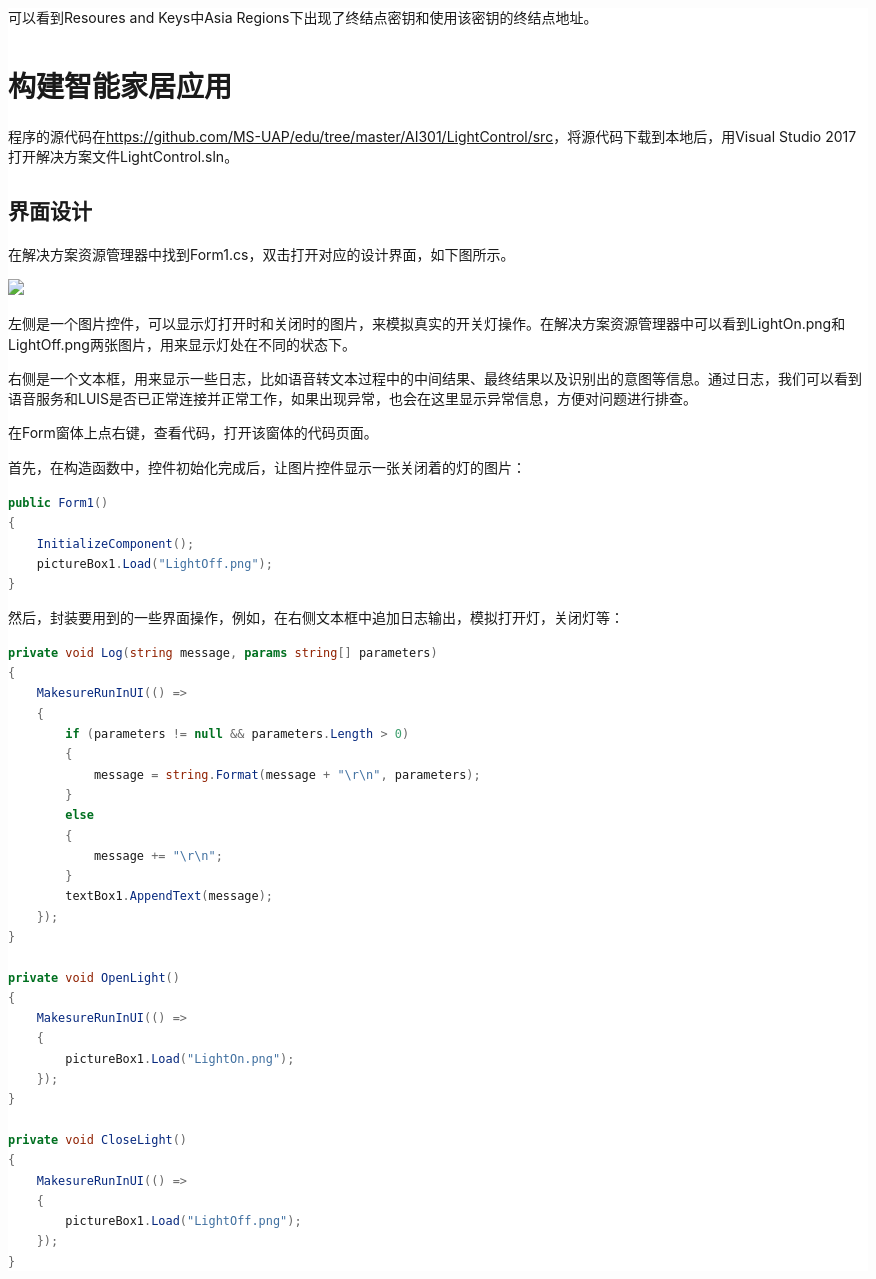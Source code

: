 可以看到Resoures and Keys中Asia
Regions下出现了终结点密钥和使用该密钥的终结点地址。

# 构建智能家居应用

程序的源代码在<https://github.com/MS-UAP/edu/tree/master/AI301/LightControl/src>，将源代码下载到本地后，用Visual
Studio
2017打开解决方案文件LightControl.sln。

## 界面设计

在解决方案资源管理器中找到Form1.cs，双击打开对应的设计界面，如下图所示。

![](./media/image37.png)

左侧是一个图片控件，可以显示灯打开时和关闭时的图片，来模拟真实的开关灯操作。在解决方案资源管理器中可以看到LightOn.png和LightOff.png两张图片，用来显示灯处在不同的状态下。

右侧是一个文本框，用来显示一些日志，比如语音转文本过程中的中间结果、最终结果以及识别出的意图等信息。通过日志，我们可以看到语音服务和LUIS是否已正常连接并正常工作，如果出现异常，也会在这里显示异常信息，方便对问题进行排查。

在Form窗体上点右键，查看代码，打开该窗体的代码页面。

首先，在构造函数中，控件初始化完成后，让图片控件显示一张关闭着的灯的图片：

```C#
public Form1()
{
    InitializeComponent();
    pictureBox1.Load("LightOff.png");
}
```

然后，封装要用到的一些界面操作，例如，在右侧文本框中追加日志输出，模拟打开灯，关闭灯等：
```C#
private void Log(string message, params string[] parameters)
{
    MakesureRunInUI(() =>
    {
        if (parameters != null && parameters.Length > 0)
        {
            message = string.Format(message + "\r\n", parameters);
        }
        else
        {
            message += "\r\n";
        }
        textBox1.AppendText(message);
    });
}

private void OpenLight()
{
    MakesureRunInUI(() =>
    {
        pictureBox1.Load("LightOn.png");
    });
}

private void CloseLight()
{
    MakesureRunInUI(() =>
    {
        pictureBox1.Load("LightOff.png");
    });
}

```